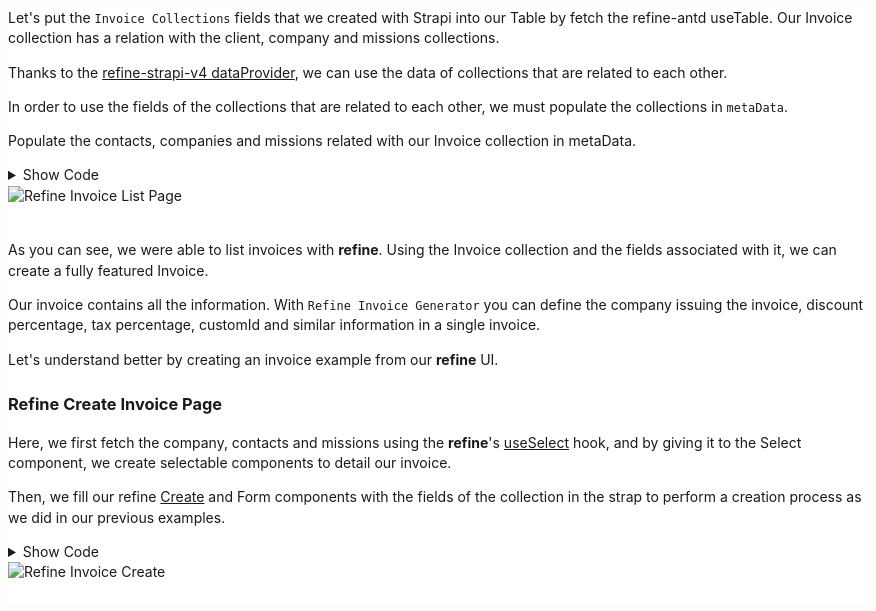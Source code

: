 Let's put the `Invoice Collections` fields that we created with Strapi into our Table by fetch the refine-antd useTable. Our Invoice collection has a relation with the client, company and missions collections.

Thanks to the [refine-strapi-v4 dataProvider](https://refine.dev/docs/guides-and-concepts/data-provider/strapi-v4/#relations-population), we can use the data of collections that are related to each other.

In order to use the fields of the collections that are related to each other, we must populate the collections in `metaData`.

Populate the contacts, companies and missions related with our Invoice collection in metaData.

<details><summary>Show Code</summary></details>

<div class="img-container">
    <div class="window">
        <div class="control red"></div>
        <div class="control orange"></div>
        <div class="control green"></div>
    </div>
    <img src="https://refine.ams3.cdn.digitaloceanspaces.com/blog/2022-03-01-refine-invoice-generator-p2/invoice_list.png" alt="Refine Invoice List Page" />
</div>
<br />

As you can see, we were able to list invoices with **refine**. Using the Invoice collection and the fields associated with it, we can create a fully featured Invoice.

Our invoice contains all the information. With `Refine Invoice Generator` you can define the company issuing the invoice, discount percentage, tax percentage, customId and similar information in a single invoice.

Let's understand better by creating an invoice example from our **refine** UI.

### Refine Create Invoice Page

Here, we first fetch the company, contacts and missions using the **refine**'s [useSelect](https://refine.dev/docs/ui-frameworks/antd/hooks/field/useSelect/) hook, and by giving it to the Select component, we create selectable components to detail our invoice.

Then, we fill our refine [Create](https://refine.dev/docs/ui-frameworks/antd/components/basic-views/create/) and Form components with the fields of the collection in the strap to perform a creation process as we did in our previous examples.

<details><summary>Show Code</summary></details>

<div class="img-container">
    <div class="window">
        <div class="control red"></div>
        <div class="control orange"></div>
        <div class="control green"></div>
    </div>
    <img src="https://refine.ams3.cdn.digitaloceanspaces.com/blog/2022-03-01-refine-invoice-generator-p2/create_invoice.gif" alt="Refine Invoice Create" />
</div>
<br />
